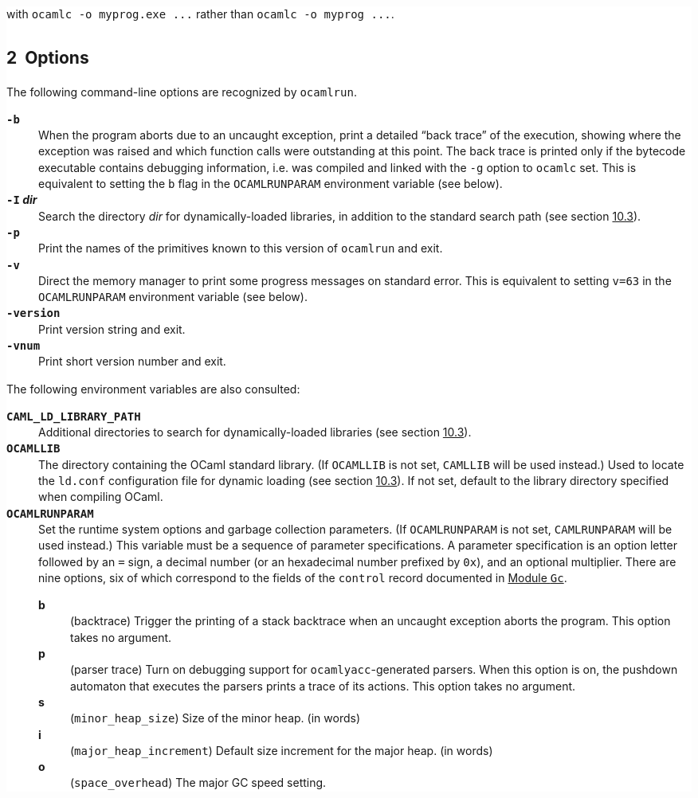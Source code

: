 with <tt>ocamlc -o myprog.exe ...</tt> rather than <tt>ocamlc -o myprog ...</tt>.
</blockquote><h2 class="section"><a name="toc97"></a><a name="htoc129">2</a>&nbsp;&nbsp;Options</h2><p> <a name="ocamlrun-options"></a></p><p>The following command-line options are recognized by <tt>ocamlrun</tt>.</p><dl class="description"><dt class="dt-description"><tt><b>-b</b></tt></dt><dd class="dd-description">
When the program aborts due to an uncaught exception, print a detailed
“back trace” of the execution, showing where the exception was
raised and which function calls were outstanding at this point. The
back trace is printed only if the bytecode executable contains
debugging information, i.e. was compiled and linked with the <tt>-g</tt>
option to <tt>ocamlc</tt> set. This is equivalent to setting the <tt>b</tt> flag
in the <tt>OCAMLRUNPARAM</tt> environment variable (see below).
</dd><dt class="dt-description"><b><tt>-I</tt> <i>dir</i></b></dt><dd class="dd-description">
Search the directory <i>dir</i> for dynamically-loaded libraries,
in addition to the standard search path (see
section&nbsp;<a href="#s-ocamlrun-dllpath">10.3</a>).
</dd><dt class="dt-description"><tt><b>-p</b></tt></dt><dd class="dd-description">
Print the names of the primitives known to this version of
<tt>ocamlrun</tt> and exit.
</dd><dt class="dt-description"><tt><b>-v</b></tt></dt><dd class="dd-description">
Direct the memory manager to print some progress messages on
standard error. This is equivalent to setting <tt>v=63</tt> in the
<tt>OCAMLRUNPARAM</tt> environment variable (see below).
</dd><dt class="dt-description"><tt><b>-version</b></tt></dt><dd class="dd-description">
Print version string and exit.
</dd><dt class="dt-description"><tt><b>-vnum</b></tt></dt><dd class="dd-description">
Print short version number and exit.</dd></dl><p>The following environment variables are also consulted:</p><dl class="description"><dt class="dt-description">
<b><tt>CAML_LD_LIBRARY_PATH</tt></b></dt><dd class="dd-description"> Additional directories to search for
dynamically-loaded libraries (see section&nbsp;<a href="#s-ocamlrun-dllpath">10.3</a>).</dd><dt class="dt-description"><tt><b>OCAMLLIB</b></tt></dt><dd class="dd-description"> The directory containing the OCaml standard
library. (If <tt>OCAMLLIB</tt> is not set, <tt>CAMLLIB</tt> will be used instead.)
Used to locate the <tt>ld.conf</tt> configuration file for
dynamic loading (see section&nbsp;<a href="#s-ocamlrun-dllpath">10.3</a>). If not set,
default to the library directory specified when compiling OCaml.</dd><dt class="dt-description"><tt><b>OCAMLRUNPARAM</b></tt></dt><dd class="dd-description"> Set the runtime system options
and garbage collection parameters.
(If <tt>OCAMLRUNPARAM</tt> is not set, <tt>CAMLRUNPARAM</tt> will be used instead.)
This variable must be a sequence of parameter specifications.
A parameter specification is an option letter followed by an <tt>=</tt>
sign, a decimal number (or an hexadecimal number prefixed by <tt>0x</tt>),
and an optional multiplier. There are
nine options, six of which correspond to the fields of the
<tt>control</tt> record documented in
<a href="../../api/4.00/Gc.html">Module <tt>Gc</tt></a>.
<dl class="description"><dt class="dt-description">
<b>b</b></dt><dd class="dd-description"> (backtrace) Trigger the printing of a stack backtrace
when an uncaught exception aborts the program.
This option takes no argument.
</dd><dt class="dt-description"><b>p</b></dt><dd class="dd-description"> (parser trace) Turn on debugging support for
<tt>ocamlyacc</tt>-generated parsers. When this option is on,
the pushdown automaton that executes the parsers prints a
trace of its actions. This option takes no argument.
</dd><dt class="dt-description"><b>s</b></dt><dd class="dd-description"> (<tt>minor_heap_size</tt>) Size of the minor heap. (in words)
</dd><dt class="dt-description"><b>i</b></dt><dd class="dd-description"> (<tt>major_heap_increment</tt>) Default size increment for the
major heap. (in words)
</dd><dt class="dt-description"><b>o</b></dt><dd class="dd-description"> (<tt>space_overhead</tt>) The major GC speed setting.